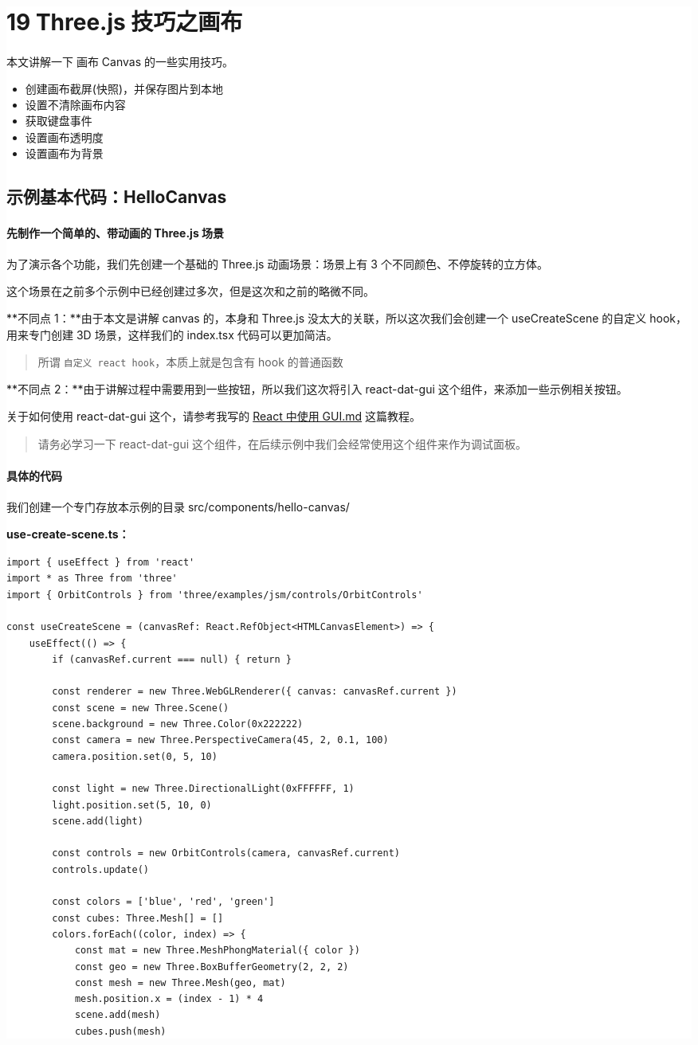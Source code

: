 # 19 Three.js 技巧之画布

本文讲解一下 画布 Canvas 的一些实用技巧。

- 创建画布截屏(快照)，并保存图片到本地
- 设置不清除画布内容
- 获取键盘事件
- 设置画布透明度
- 设置画布为背景

## 示例基本代码：HelloCanvas

#### 先制作一个简单的、带动画的 Three.js 场景

为了演示各个功能，我们先创建一个基础的 Three.js 动画场景：场景上有 3 个不同颜色、不停旋转的立方体。

这个场景在之前多个示例中已经创建过多次，但是这次和之前的略微不同。

**不同点 1：**由于本文是讲解 canvas 的，本身和 Three.js 没太大的关联，所以这次我们会创建一个 useCreateScene 的自定义 hook，用来专门创建 3D 场景，这样我们的 index.tsx 代码可以更加简洁。

> 所谓 `自定义 react hook`，本质上就是包含有 hook 的普通函数

**不同点 2：**由于讲解过程中需要用到一些按钮，所以我们这次将引入 react-dat-gui 这个组件，来添加一些示例相关按钮。

关于如何使用 react-dat-gui 这个，请参考我写的 [React 中使用 GUI.md](https://github.com/puxiao/notes/blob/master/React%E4%B8%AD%E4%BD%BF%E7%94%A8GUI.md) 这篇教程。

> 请务必学习一下 react-dat-gui 这个组件，在后续示例中我们会经常使用这个组件来作为调试面板。

#### 具体的代码

我们创建一个专门存放本示例的目录 src/components/hello-canvas/

**use-create-scene.ts：**

```
import { useEffect } from 'react'
import * as Three from 'three'
import { OrbitControls } from 'three/examples/jsm/controls/OrbitControls'

const useCreateScene = (canvasRef: React.RefObject<HTMLCanvasElement>) => {
    useEffect(() => {
        if (canvasRef.current === null) { return }

        const renderer = new Three.WebGLRenderer({ canvas: canvasRef.current })
        const scene = new Three.Scene()
        scene.background = new Three.Color(0x222222)
        const camera = new Three.PerspectiveCamera(45, 2, 0.1, 100)
        camera.position.set(0, 5, 10)

        const light = new Three.DirectionalLight(0xFFFFFF, 1)
        light.position.set(5, 10, 0)
        scene.add(light)

        const controls = new OrbitControls(camera, canvasRef.current)
        controls.update()

        const colors = ['blue', 'red', 'green']
        const cubes: Three.Mesh[] = []
        colors.forEach((color, index) => {
            const mat = new Three.MeshPhongMaterial({ color })
            const geo = new Three.BoxBufferGeometry(2, 2, 2)
            const mesh = new Three.Mesh(geo, mat)
            mesh.position.x = (index - 1) * 4
            scene.add(mesh)
            cubes.push(mesh)
```